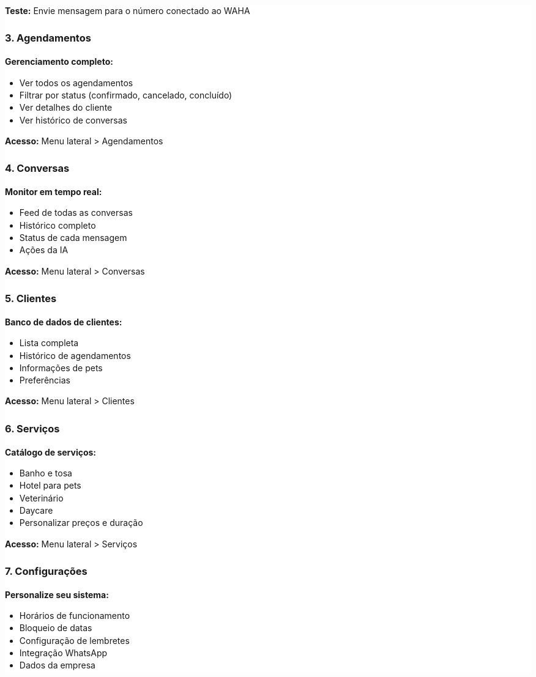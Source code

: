 **Teste:** Envie mensagem para o número conectado ao WAHA

### 3. Agendamentos

**Gerenciamento completo:**

- Ver todos os agendamentos
- Filtrar por status (confirmado, cancelado, concluído)
- Ver detalhes do cliente
- Ver histórico de conversas

**Acesso:** Menu lateral > Agendamentos

### 4. Conversas

**Monitor em tempo real:**

- Feed de todas as conversas
- Histórico completo
- Status de cada mensagem
- Ações da IA

**Acesso:** Menu lateral > Conversas

### 5. Clientes

**Banco de dados de clientes:**

- Lista completa
- Histórico de agendamentos
- Informações de pets
- Preferências

**Acesso:** Menu lateral > Clientes

### 6. Serviços

**Catálogo de serviços:**

- Banho e tosa
- Hotel para pets
- Veterinário
- Daycare
- Personalizar preços e duração

**Acesso:** Menu lateral > Serviços

### 7. Configurações

**Personalize seu sistema:**

- Horários de funcionamento
- Bloqueio de datas
- Configuração de lembretes
- Integração WhatsApp
- Dados da empresa
